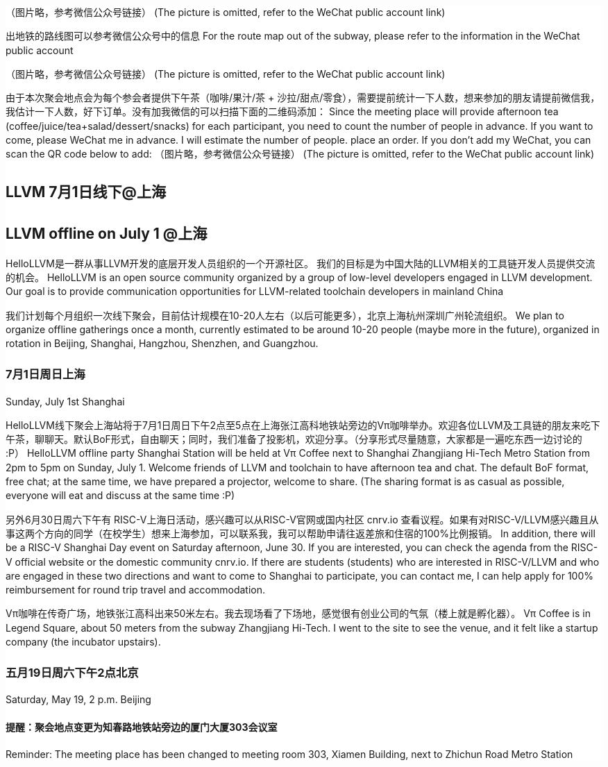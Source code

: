 （图片略，参考微信公众号链接）
(The picture is omitted, refer to the WeChat public account link)

出地铁的路线图可以参考微信公众号中的信息
For the route map out of the subway, please refer to the information in the WeChat public account

（图片略，参考微信公众号链接）
(The picture is omitted, refer to the WeChat public account link)

由于本次聚会地点会为每个参会者提供下午茶（咖啡/果汁/茶 + 沙拉/甜点/零食），需要提前统计一下人数，想来参加的朋友请提前微信我，我估计一下人数，好下订单。没有加我微信的可以扫描下面的二维码添加：
Since the meeting place will provide afternoon tea (coffee/juice/tea+salad/dessert/snacks) for each participant, you need to count the number of people in advance. If you want to come, please WeChat me in advance. I will estimate the number of people. place an order. If you don’t add my WeChat, you can scan the QR code below to add:
（图片略，参考微信公众号链接）
(The picture is omitted, refer to the WeChat public account link)


## LLVM 7月1日线下@上海
## LLVM offline on July 1 @上海

HelloLLVM是一群从事LLVM开发的底层开发人员组织的一个开源社区。
我们的目标是为中国大陆的LLVM相关的工具链开发人员提供交流的机会。
HelloLLVM is an open source community organized by a group of low-level developers engaged in LLVM development.
Our goal is to provide communication opportunities for LLVM-related toolchain developers in mainland China

我们计划每个月组织一次线下聚会，目前估计规模在10-20人左右（以后可能更多），北京上海杭州深圳广州轮流组织。
We plan to organize offline gatherings once a month, currently estimated to be around 10-20 people (maybe more in the future), organized in rotation in Beijing, Shanghai, Hangzhou, Shenzhen, and Guangzhou.

### 7月1日周日上海
Sunday, July 1st Shanghai

HelloLLVM线下聚会上海站将于7月1日周日下午2点至5点在上海张江高科地铁站旁边的Vπ咖啡举办。欢迎各位LLVM及工具链的朋友来吃下午茶，聊聊天。默认BoF形式，自由聊天；同时，我们准备了投影机，欢迎分享。（分享形式尽量随意，大家都是一遍吃东西一边讨论的 :P）
HelloLLVM offline party Shanghai Station will be held at Vπ Coffee next to Shanghai Zhangjiang Hi-Tech Metro Station from 2pm to 5pm on Sunday, July 1. Welcome friends of LLVM and toolchain to have afternoon tea and chat. The default BoF format, free chat; at the same time, we have prepared a projector, welcome to share. (The sharing format is as casual as possible, everyone will eat and discuss at the same time :P)

另外6月30日周六下午有 RISC-V上海日活动，感兴趣可以从RISC-V官网或国内社区 cnrv.io 查看议程。如果有对RISC-V/LLVM感兴趣且从事这两个方向的同学（在校学生）想来上海参加，可以联系我，我可以帮助申请往返差旅和住宿的100%比例报销。
In addition, there will be a RISC-V Shanghai Day event on Saturday afternoon, June 30. If you are interested, you can check the agenda from the RISC-V official website or the domestic community cnrv.io. If there are students (students) who are interested in RISC-V/LLVM and who are engaged in these two directions and want to come to Shanghai to participate, you can contact me, I can help apply for 100% reimbursement for round trip travel and accommodation.

Vπ咖啡在传奇广场，地铁张江高科出来50米左右。我去现场看了下场地，感觉很有创业公司的气氛（楼上就是孵化器）。
Vπ Coffee is in Legend Square, about 50 meters from the subway Zhangjiang Hi-Tech. I went to the site to see the venue, and it felt like a startup company (the incubator upstairs).

### 五月19日周六下午2点北京
Saturday, May 19, 2 p.m. Beijing

#### 提醒：聚会地点变更为知春路地铁站旁边的厦门大厦303会议室
Reminder: The meeting place has been changed to meeting room 303, Xiamen Building, next to Zhichun Road Metro Station

